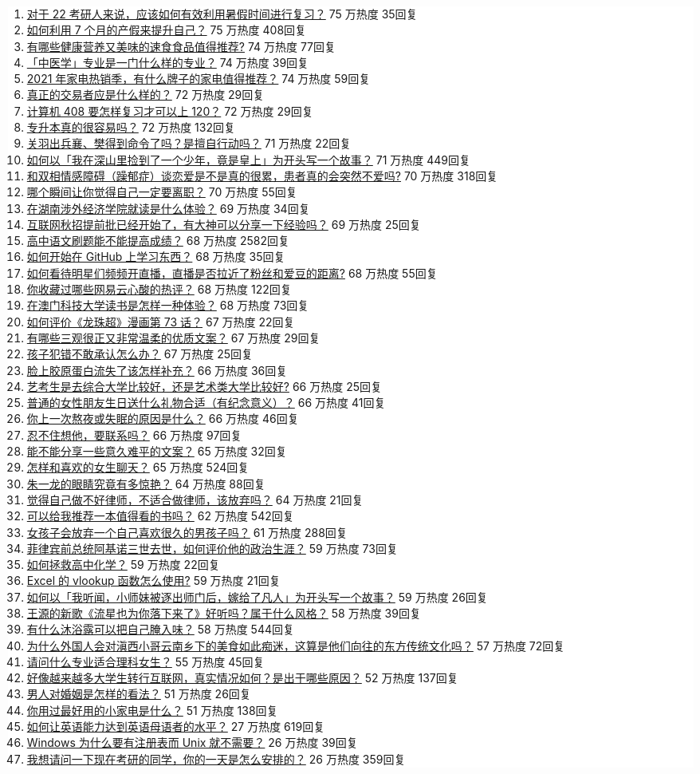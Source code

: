 1. [对于 22 考研人来说，应该如何有效利用暑假时间进行复习？](https://www.zhihu.com/question/467052889) 75 万热度 35回复
1. [如何利用 7 个月的产假来提升自己？](https://www.zhihu.com/question/421557056) 75 万热度 408回复
1. [有哪些健康营养又美味的速食食品值得推荐?](https://www.zhihu.com/question/51992329) 74 万热度 77回复
1. [「中医学」专业是一门什么样的专业？](https://www.zhihu.com/question/324788447) 74 万热度 39回复
1. [2021 年家电热销季，有什么牌子的家电值得推荐？](https://www.zhihu.com/question/467027055) 74 万热度 59回复
1. [真正的交易者应是什么样的？](https://www.zhihu.com/question/466421913) 72 万热度 29回复
1. [计算机 408 要怎样复习才可以上 120？](https://www.zhihu.com/question/379215729) 72 万热度 29回复
1. [专升本真的很容易吗？](https://www.zhihu.com/question/458717759) 72 万热度 132回复
1. [关羽出兵襄、樊得到命令了吗？是擅自行动吗？](https://www.zhihu.com/question/466186825) 71 万热度 22回复
1. [如何以「我在深山里捡到了一个少年，竟是皇上」为开头写一个故事？](https://www.zhihu.com/question/395667394) 71 万热度 449回复
1. [和双相情感障碍（躁郁症）谈恋爱是不是真的很累，患者真的会突然不爱吗?](https://www.zhihu.com/question/270408098) 70 万热度 318回复
1. [哪个瞬间让你觉得自己一定要离职？](https://www.zhihu.com/question/467199411) 70 万热度 55回复
1. [在湖南涉外经济学院就读是什么体验？](https://www.zhihu.com/question/401640864) 69 万热度 34回复
1. [互联网秋招提前批已经开始了，有大神可以分享一下经验吗？](https://www.zhihu.com/question/462618672) 69 万热度 25回复
1. [高中语文刷题能不能提高成绩？](https://www.zhihu.com/question/37301560) 68 万热度 2582回复
1. [如何开始在 GitHub 上学习东西？](https://www.zhihu.com/question/30119197) 68 万热度 35回复
1. [如何看待明星们频频开直播，直播是否拉近了粉丝和爱豆的距离?](https://www.zhihu.com/question/467013289) 68 万热度 55回复
1. [你收藏过哪些网易云心酸的热评？](https://www.zhihu.com/question/352814280) 68 万热度 122回复
1. [在澳门科技大学读书是怎样一种体验？](https://www.zhihu.com/question/28946665) 68 万热度 73回复
1. [如何评价《龙珠超》漫画第 73 话？](https://www.zhihu.com/question/465781049) 67 万热度 22回复
1. [有哪些三观很正又非常温柔的优质文案？](https://www.zhihu.com/question/466268019) 67 万热度 29回复
1. [孩子犯错不敢承认怎么办？](https://www.zhihu.com/question/466576477) 67 万热度 25回复
1. [脸上胶原蛋白流失了该怎样补充？](https://www.zhihu.com/question/325891357) 66 万热度 36回复
1. [艺考生是去综合大学比较好，还是艺术类大学比较好?](https://www.zhihu.com/question/401813153) 66 万热度 25回复
1. [普通的女性朋友生日送什么礼物合适（有纪念意义）？](https://www.zhihu.com/question/317602253) 66 万热度 41回复
1. [你上一次熬夜或失眠的原因是什么？](https://www.zhihu.com/question/467083147) 66 万热度 46回复
1. [忍不住想他，要联系吗？](https://www.zhihu.com/question/463361215) 66 万热度 97回复
1. [能不能分享一些意久难平的文案？](https://www.zhihu.com/question/461769273) 65 万热度 32回复
1. [怎样和喜欢的女生聊天？](https://www.zhihu.com/question/269469147) 65 万热度 524回复
1. [朱一龙的眼睛究竟有多惊艳？](https://www.zhihu.com/question/288618450) 64 万热度 88回复
1. [觉得自己做不好律师，不适合做律师，该放弃吗？](https://www.zhihu.com/question/466928615) 64 万热度 21回复
1. [可以给我推荐一本值得看的书吗？](https://www.zhihu.com/question/462477409) 62 万热度 542回复
1. [女孩子会放弃一个自己喜欢很久的男孩子吗？](https://www.zhihu.com/question/464730953) 61 万热度 288回复
1. [菲律宾前总统阿基诺三世去世，如何评价他的政治生涯？](https://www.zhihu.com/question/467004815) 59 万热度 73回复
1. [如何拯救高中化学？](https://www.zhihu.com/question/283418172) 59 万热度 22回复
1. [Excel 的 vlookup 函数怎么使用?](https://www.zhihu.com/question/29178585) 59 万热度 21回复
1. [如何以「我听闻，小师妹被逐出师门后，嫁给了凡人」为开头写一个故事？](https://www.zhihu.com/question/462632432) 59 万热度 26回复
1. [王源的新歌《流星也为你落下来了》好听吗？属于什么风格？](https://www.zhihu.com/question/465486549) 58 万热度 39回复
1. [有什么沐浴露可以把自己腌入味？](https://www.zhihu.com/question/48929487) 58 万热度 544回复
1. [为什么外国人会对滇西小哥云南乡下的美食如此痴迷，这算是他们向往的东方传统文化吗？](https://www.zhihu.com/question/466627104) 57 万热度 72回复
1. [请问什么专业适合理科女生？](https://www.zhihu.com/question/453285867) 55 万热度 45回复
1. [好像越来越多大学生转行互联网，真实情况如何？是出于哪些原因？](https://www.zhihu.com/question/459260995) 52 万热度 137回复
1. [男人对婚姻是怎样的看法？](https://www.zhihu.com/question/457019241) 51 万热度 26回复
1. [你用过最好用的小家电是什么？](https://www.zhihu.com/question/455984065) 51 万热度 138回复
1. [如何让英语能力达到英语母语者的水平？](https://www.zhihu.com/question/276101963) 27 万热度 619回复
1. [Windows 为什么要有注册表而 Unix 就不需要？](https://www.zhihu.com/question/20443070) 26 万热度 39回复
1. [我想请问一下现在考研的同学，你的一天是怎么安排的？](https://www.zhihu.com/question/410450910) 26 万热度 359回复